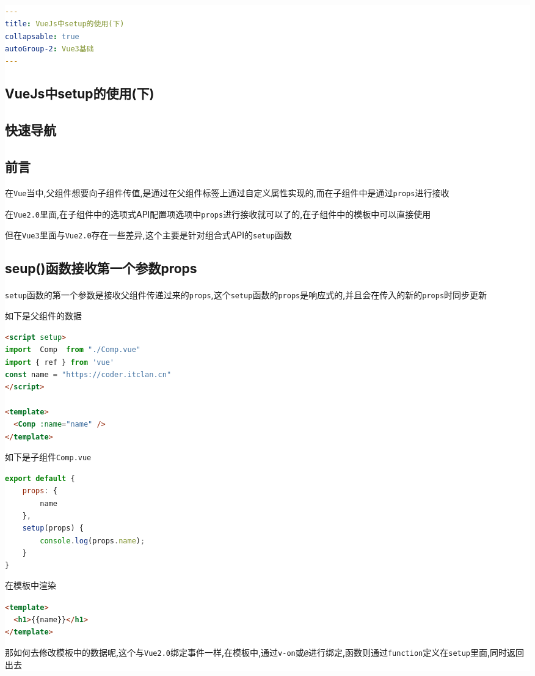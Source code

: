 ```yaml
---
title: VueJs中setup的使用(下)
collapsable: true
autoGroup-2: Vue3基础
---
```


## VueJs中setup的使用(下)

## 快速导航

<TOC />

## 前言

在`Vue`当中,父组件想要向子组件传值,是通过在父组件标签上通过自定义属性实现的,而在子组件中是通过`props`进行接收

在`Vue2.0`里面,在子组件中的选项式API配置项选项中`props`进行接收就可以了的,在子组件中的模板中可以直接使用

但在`Vue3`里面与`Vue2.0`存在一些差异,这个主要是针对组合式API的`setup`函数

## seup()函数接收第一个参数props

`setup`函数的第一个参数是接收父组件传递过来的`props`,这个`setup`函数的`props`是响应式的,并且会在传入的新的`props`时同步更新

如下是父组件的数据
```html
<script setup>
import  Comp  from "./Comp.vue"
import { ref } from 'vue'
const name = "https://coder.itclan.cn"
</script>

<template>
  <Comp :name="name" />
</template>
```
如下是子组件`Comp.vue`
```js
export default {
    props: {
        name
    },
    setup(props) {
        console.log(props.name);
    }
}
```
在模板中渲染
```html
<template>
  <h1>{{name}}</h1>
</template>
```
那如何去修改模板中的数据呢,这个与`Vue2.0`绑定事件一样,在模板中,通过`v-on`或`@`进行绑定,函数则通过`function`定义在`setup`里面,同时返回出去
